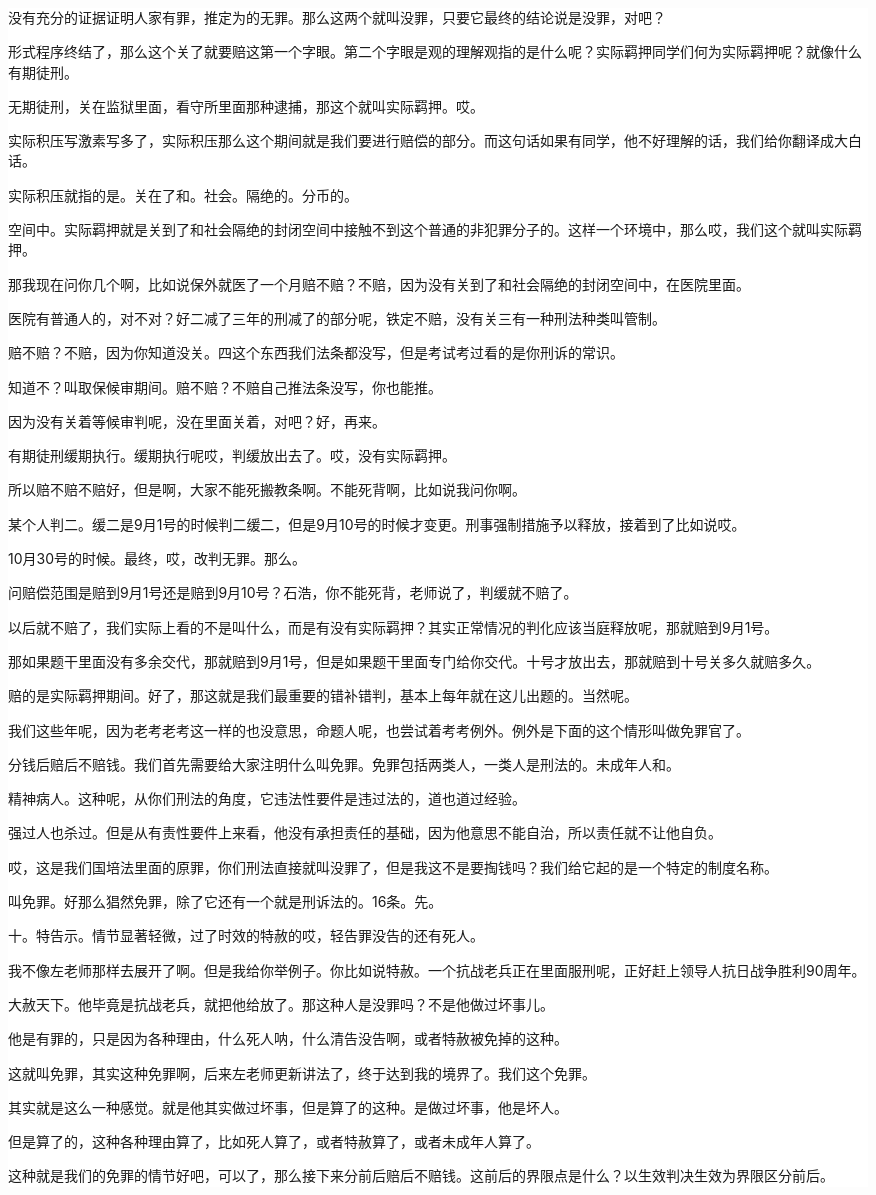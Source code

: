 没有充分的证据证明人家有罪，推定为的无罪。那么这两个就叫没罪，只要它最终的结论说是没罪，对吧？

形式程序终结了，那么这个关了就要赔这第一个字眼。第二个字眼是观的理解观指的是什么呢？实际羁押同学们何为实际羁押呢？就像什么有期徒刑。

无期徒刑，关在监狱里面，看守所里面那种逮捕，那这个就叫实际羁押。哎。

实际积压写激素写多了，实际积压那么这个期间就是我们要进行赔偿的部分。而这句话如果有同学，他不好理解的话，我们给你翻译成大白话。

实际积压就指的是。关在了和。社会。隔绝的。分币的。

空间中。实际羁押就是关到了和社会隔绝的封闭空间中接触不到这个普通的非犯罪分子的。这样一个环境中，那么哎，我们这个就叫实际羁押。

那我现在问你几个啊，比如说保外就医了一个月赔不赔？不赔，因为没有关到了和社会隔绝的封闭空间中，在医院里面。

医院有普通人的，对不对？好二减了三年的刑减了的部分呢，铁定不赔，没有关三有一种刑法种类叫管制。

赔不赔？不赔，因为你知道没关。四这个东西我们法条都没写，但是考试考过看的是你刑诉的常识。

知道不？叫取保候审期间。赔不赔？不赔自己推法条没写，你也能推。

因为没有关着等候审判呢，没在里面关着，对吧？好，再来。

有期徒刑缓期执行。缓期执行呢哎，判缓放出去了。哎，没有实际羁押。

所以赔不赔不赔好，但是啊，大家不能死搬教条啊。不能死背啊，比如说我问你啊。

某个人判二。缓二是9月1号的时候判二缓二，但是9月10号的时候才变更。刑事强制措施予以释放，接着到了比如说哎。

10月30号的时候。最终，哎，改判无罪。那么。

问赔偿范围是赔到9月1号还是赔到9月10号？石浩，你不能死背，老师说了，判缓就不赔了。

以后就不赔了，我们实际上看的不是叫什么，而是有没有实际羁押？其实正常情况的判化应该当庭释放呢，那就赔到9月1号。

那如果题干里面没有多余交代，那就赔到9月1号，但是如果题干里面专门给你交代。十号才放出去，那就赔到十号关多久就赔多久。

赔的是实际羁押期间。好了，那这就是我们最重要的错补错判，基本上每年就在这儿出题的。当然呢。

我们这些年呢，因为老考老考这一样的也没意思，命题人呢，也尝试着考考例外。例外是下面的这个情形叫做免罪官了。

分钱后赔后不赔钱。我们首先需要给大家注明什么叫免罪。免罪包括两类人，一类人是刑法的。未成年人和。

精神病人。这种呢，从你们刑法的角度，它违法性要件是违过法的，道也道过经验。

强过人也杀过。但是从有责性要件上来看，他没有承担责任的基础，因为他意思不能自治，所以责任就不让他自负。

哎，这是我们国培法里面的原罪，你们刑法直接就叫没罪了，但是我这不是要掏钱吗？我们给它起的是一个特定的制度名称。

叫免罪。好那么猖然免罪，除了它还有一个就是刑诉法的。16条。先。

十。特告示。情节显著轻微，过了时效的特赦的哎，轻告罪没告的还有死人。

我不像左老师那样去展开了啊。但是我给你举例子。你比如说特赦。一个抗战老兵正在里面服刑呢，正好赶上领导人抗日战争胜利90周年。

大赦天下。他毕竟是抗战老兵，就把他给放了。那这种人是没罪吗？不是他做过坏事儿。

他是有罪的，只是因为各种理由，什么死人呐，什么清告没告啊，或者特赦被免掉的这种。

这就叫免罪，其实这种免罪啊，后来左老师更新讲法了，终于达到我的境界了。我们这个免罪。

其实就是这么一种感觉。就是他其实做过坏事，但是算了的这种。是做过坏事，他是坏人。

但是算了的，这种各种理由算了，比如死人算了，或者特赦算了，或者未成年人算了。

这种就是我们的免罪的情节好吧，可以了，那么接下来分前后赔后不赔钱。这前后的界限点是什么？以生效判决生效为界限区分前后。

